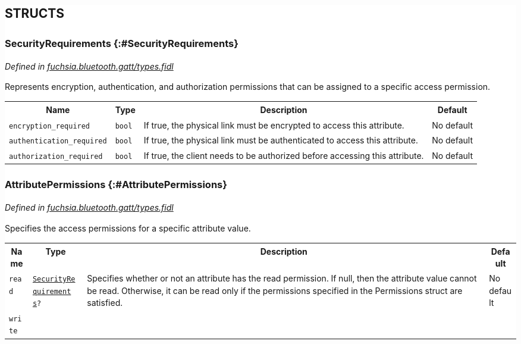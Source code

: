 

## **STRUCTS**

### SecurityRequirements {:#SecurityRequirements}
*Defined in [fuchsia.bluetooth.gatt/types.fidl](https://fuchsia.googlesource.com/fuchsia/+/master/sdk/fidl/fuchsia.bluetooth.gatt/types.fidl#27)*



 Represents encryption, authentication, and authorization permissions that can
 be assigned to a specific access permission.


<table>
    <tr><th>Name</th><th>Type</th><th>Description</th><th>Default</th></tr><tr>
            <td><code>encryption_required</code></td>
            <td>
                <code>bool</code>
            </td>
            <td> If true, the physical link must be encrypted to access this attribute.
</td>
            <td>No default</td>
        </tr><tr>
            <td><code>authentication_required</code></td>
            <td>
                <code>bool</code>
            </td>
            <td> If true, the physical link must be authenticated to access this
 attribute.
</td>
            <td>No default</td>
        </tr><tr>
            <td><code>authorization_required</code></td>
            <td>
                <code>bool</code>
            </td>
            <td> If true, the client needs to be authorized before accessing this
 attribute.
</td>
            <td>No default</td>
        </tr>
</table>

### AttributePermissions {:#AttributePermissions}
*Defined in [fuchsia.bluetooth.gatt/types.fidl](https://fuchsia.googlesource.com/fuchsia/+/master/sdk/fidl/fuchsia.bluetooth.gatt/types.fidl#41)*



 Specifies the access permissions for a specific attribute value.


<table>
    <tr><th>Name</th><th>Type</th><th>Description</th><th>Default</th></tr><tr>
            <td><code>read</code></td>
            <td>
                <code><a class='link' href='#SecurityRequirements'>SecurityRequirements</a>?</code>
            </td>
            <td> Specifies whether or not an attribute has the read permission. If null,
 then the attribute value cannot be read. Otherwise, it can be read only if
 the permissions specified in the Permissions struct are satisfied.
</td>
            <td>No default</td>
        </tr><tr>
            <td><code>write</code></td>
            <td>